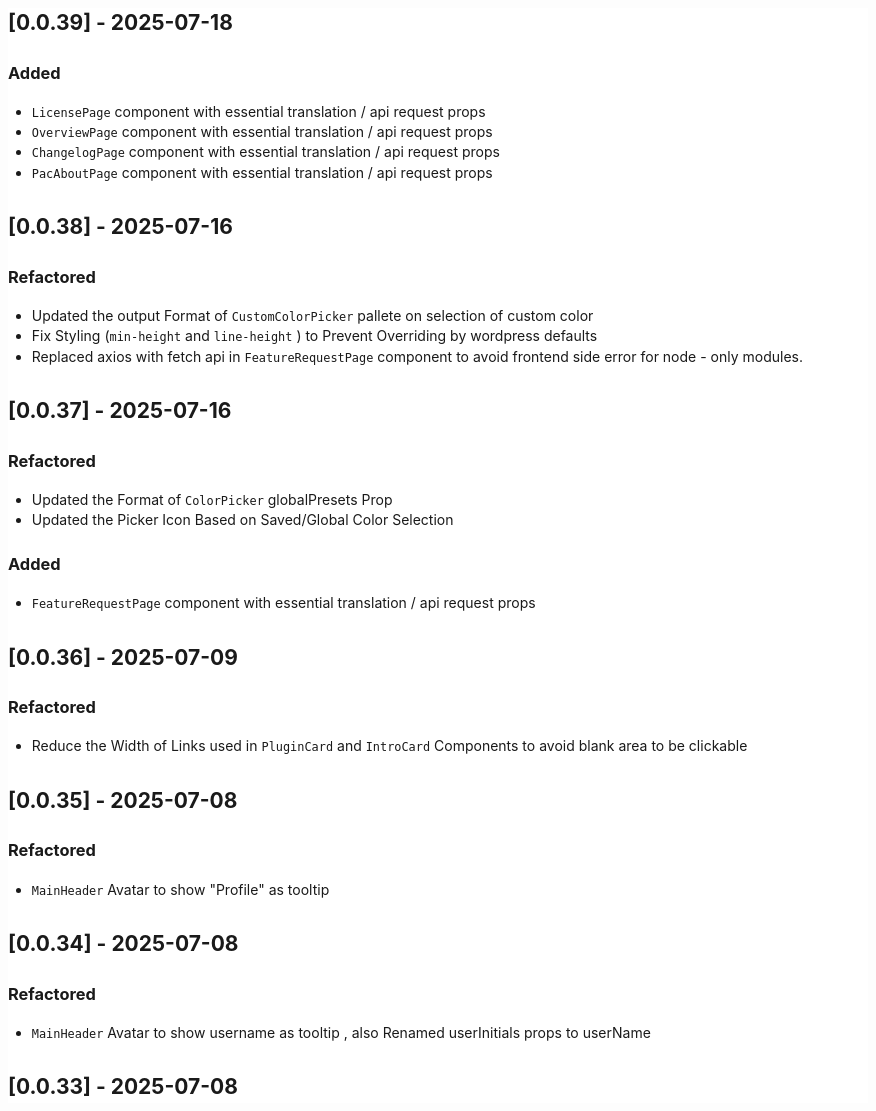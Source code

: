 ## [0.0.39] - 2025-07-18

### Added

- `LicensePage` component with essential translation / api request props
- `OverviewPage` component with essential translation / api request props
- `ChangelogPage` component with essential translation / api request props
- `PacAboutPage` component with essential translation / api request props

## [0.0.38] - 2025-07-16

### Refactored

- Updated the output Format of `CustomColorPicker` pallete on selection of custom color
- Fix Styling (`min-height` and `line-height` ) to Prevent Overriding by wordpress defaults
- Replaced axios with fetch api in `FeatureRequestPage` component to avoid frontend side error for node - only modules.

## [0.0.37] - 2025-07-16

### Refactored

- Updated the Format of `ColorPicker` globalPresets Prop
- Updated the Picker Icon Based on Saved/Global Color Selection

### Added

- `FeatureRequestPage` component with essential translation / api request props

## [0.0.36] - 2025-07-09

### Refactored

- Reduce the Width of Links used in `PluginCard` and `IntroCard` Components to avoid blank area to be clickable

## [0.0.35] - 2025-07-08

### Refactored

- `MainHeader` Avatar to show "Profile" as tooltip

## [0.0.34] - 2025-07-08

### Refactored

- `MainHeader` Avatar to show username as tooltip , also Renamed userInitials props to userName

## [0.0.33] - 2025-07-08
